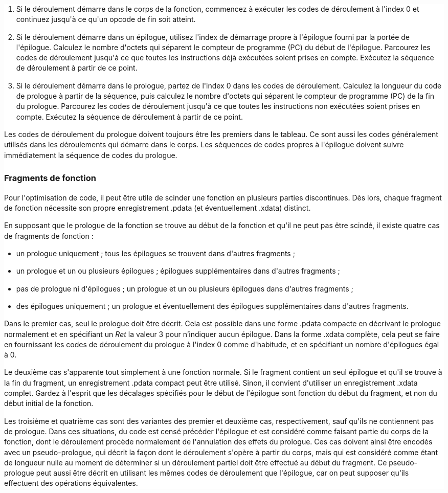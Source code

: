 1.  Si le déroulement démarre dans le corps de la fonction, commencez à exécuter les codes de déroulement à l'index 0 et continuez jusqu'à ce qu'un opcode de fin soit atteint.  
  
2.  Si le déroulement démarre dans un épilogue, utilisez l'index de démarrage propre à l'épilogue fourni par la portée de l'épilogue. Calculez le nombre d'octets qui séparent le compteur de programme (PC) du début de l'épilogue. Parcourez les codes de déroulement jusqu'à ce que toutes les instructions déjà exécutées soient prises en compte. Exécutez la séquence de déroulement à partir de ce point.  
  
3.  Si le déroulement démarre dans le prologue, partez de l'index 0 dans les codes de déroulement. Calculez la longueur du code de prologue à partir de la séquence, puis calculez le nombre d'octets qui séparent le compteur de programme (PC) de la fin du prologue. Parcourez les codes de déroulement jusqu'à ce que toutes les instructions non exécutées soient prises en compte. Exécutez la séquence de déroulement à partir de ce point.  
  
 Les codes de déroulement du prologue doivent toujours être les premiers dans le tableau. Ce sont aussi les codes généralement utilisés dans les déroulements qui démarre dans le corps. Les séquences de codes propres à l'épilogue doivent suivre immédiatement la séquence de codes du prologue.  
  
### <a name="function-fragments"></a>Fragments de fonction  
 Pour l'optimisation de code, il peut être utile de scinder une fonction en plusieurs parties discontinues. Dès lors, chaque fragment de fonction nécessite son propre enregistrement .pdata (et éventuellement .xdata) distinct.  
  
 En supposant que le prologue de la fonction se trouve au début de la fonction et qu'il ne peut pas être scindé, il existe quatre cas de fragments de fonction :  
  
-   un prologue uniquement ; tous les épilogues se trouvent dans d'autres fragments ;  
  
-   un prologue et un ou plusieurs épilogues ; épilogues supplémentaires dans d'autres fragments ;  
  
-   pas de prologue ni d'épilogues ; un prologue et un ou plusieurs épilogues dans d'autres fragments ;  
  
-   des épilogues uniquement ; un prologue et éventuellement des épilogues supplémentaires dans d'autres fragments.  
  
 Dans le premier cas, seul le prologue doit être décrit. Cela est possible dans une forme .pdata compacte en décrivant le prologue normalement et en spécifiant un *Ret* la valeur 3 pour n’indiquer aucun épilogue. Dans la forme .xdata complète, cela peut se faire en fournissant les codes de déroulement du prologue à l'index 0 comme d'habitude, et en spécifiant un nombre d'épilogues égal à 0.  
  
 Le deuxième cas s'apparente tout simplement à une fonction normale. Si le fragment contient un seul épilogue et qu'il se trouve à la fin du fragment, un enregistrement .pdata compact peut être utilisé. Sinon, il convient d'utiliser un enregistrement .xdata complet. Gardez à l'esprit que les décalages spécifiés pour le début de l'épilogue sont fonction du début du fragment, et non du début initial de la fonction.  
  
 Les troisième et quatrième cas sont des variantes des premier et deuxième cas, respectivement, sauf qu'ils ne contiennent pas de prologue. Dans ces situations, du code est censé précéder l'épilogue et est considéré comme faisant partie du corps de la fonction, dont le déroulement procède normalement de l'annulation des effets du prologue. Ces cas doivent ainsi être encodés avec un pseudo-prologue, qui décrit la façon dont le déroulement s'opère à partir du corps, mais qui est considéré comme étant de longueur nulle au moment de déterminer si un déroulement partiel doit être effectué au début du fragment. Ce pseudo-prologue peut aussi être décrit en utilisant les mêmes codes de déroulement que l'épilogue, car on peut supposer qu'ils effectuent des opérations équivalentes.  
  